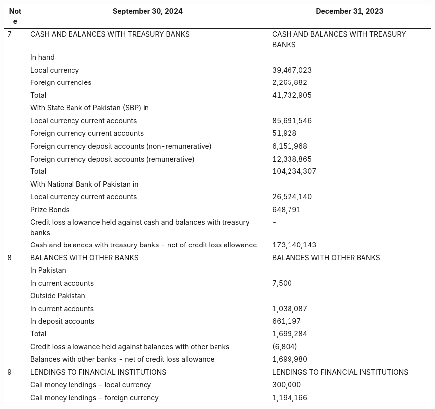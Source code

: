 |Note|September 30, 2024|December 31, 2023|
|---|---|---|
|7|CASH AND BALANCES WITH TREASURY BANKS|CASH AND BALANCES WITH TREASURY BANKS|
| |In hand| |
| |Local currency|39,467,023|
| |Foreign currencies|2,265,882|
| |Total|41,732,905|
| |With State Bank of Pakistan (SBP) in| |
| |Local currency current accounts|85,691,546|
| |Foreign currency current accounts|51,928|
| |Foreign currency deposit accounts (non-remunerative)|6,151,968|
| |Foreign currency deposit accounts (remunerative)|12,338,865|
| |Total|104,234,307|
| |With National Bank of Pakistan in| |
| |Local currency current accounts|26,524,140|
| |Prize Bonds|648,791|
| |Credit loss allowance held against cash and balances with treasury banks|-|
| |Cash and balances with treasury banks - net of credit loss allowance|173,140,143|
|8|BALANCES WITH OTHER BANKS|BALANCES WITH OTHER BANKS|
| |In Pakistan| |
| |In current accounts|7,500|
| |Outside Pakistan| |
| |In current accounts|1,038,087|
| |In deposit accounts|661,197|
| |Total|1,699,284|
| |Credit loss allowance held against balances with other banks|(6,804)|
| |Balances with other banks - net of credit loss allowance|1,699,980|
|9|LENDINGS TO FINANCIAL INSTITUTIONS|LENDINGS TO FINANCIAL INSTITUTIONS|
| |Call money lendings - local currency|300,000|
| |Call money lendings - foreign currency|1,194,166|
